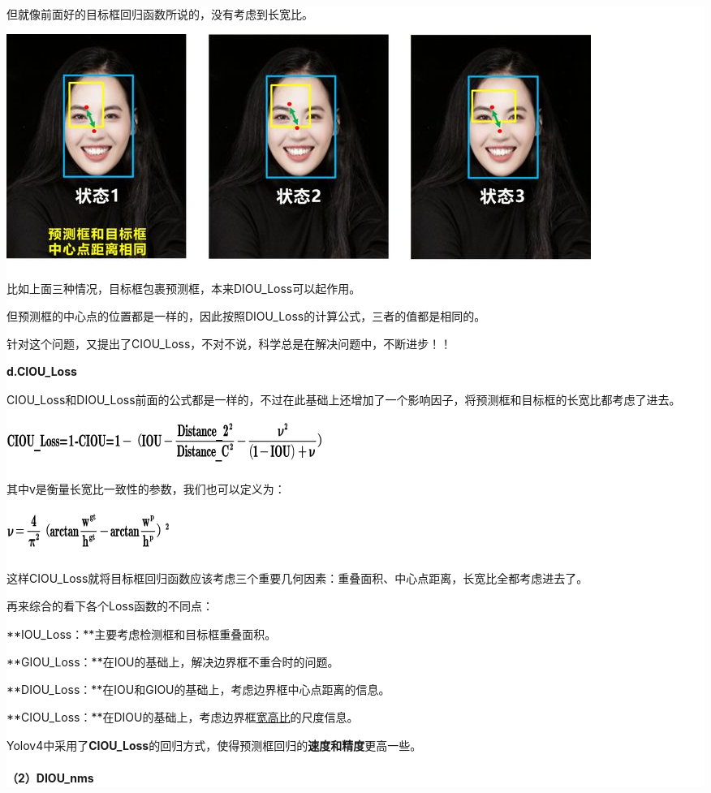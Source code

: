 但就像前面好的目标框回归函数所说的，没有考虑到长宽比。

![img](yolo.assets/v2-22bf2e9c8a2fbbbb877e0f1ede69009f_b.jpg)

比如上面三种情况，目标框包裹预测框，本来DIOU_Loss可以起作用。

但预测框的中心点的位置都是一样的，因此按照DIOU_Loss的计算公式，三者的值都是相同的。

针对这个问题，又提出了CIOU_Loss，不对不说，科学总是在解决问题中，不断进步！！

**d.CIOU_Loss**

CIOU_Loss和DIOU_Loss前面的公式都是一样的，不过在此基础上还增加了一个影响因子，将预测框和目标框的长宽比都考虑了进去。

![img](yolo.assets/v2-a24dd2e0d0acef20f6ead6a13b5c33d1_b.jpg)

其中v是衡量长宽比一致性的参数，我们也可以定义为：

![img](yolo.assets/v2-5abd8f82d7e30bdf21d2fd5851cb53a1_b.jpg)

 这样CIOU_Loss就将目标框回归函数应该考虑三个重要几何因素：重叠面积、中心点距离，长宽比全都考虑进去了。

再来综合的看下各个Loss函数的不同点：

**IOU_Loss：**主要考虑检测框和目标框重叠面积。

**GIOU_Loss：**在IOU的基础上，解决边界框不重合时的问题。

**DIOU_Loss：**在IOU和GIOU的基础上，考虑边界框中心点距离的信息。

**CIOU_Loss：**在DIOU的基础上，考虑边界框[宽高比](https://www.zhihu.com/search?q=宽高比&search_source=Entity&hybrid_search_source=Entity&hybrid_search_extra={"sourceType"%3A"article"%2C"sourceId"%3A"143747206"})的尺度信息。

Yolov4中采用了**CIOU_Loss**的回归方式，使得预测框回归的**速度和精度**更高一些。

#### （2）DIOU_nms
